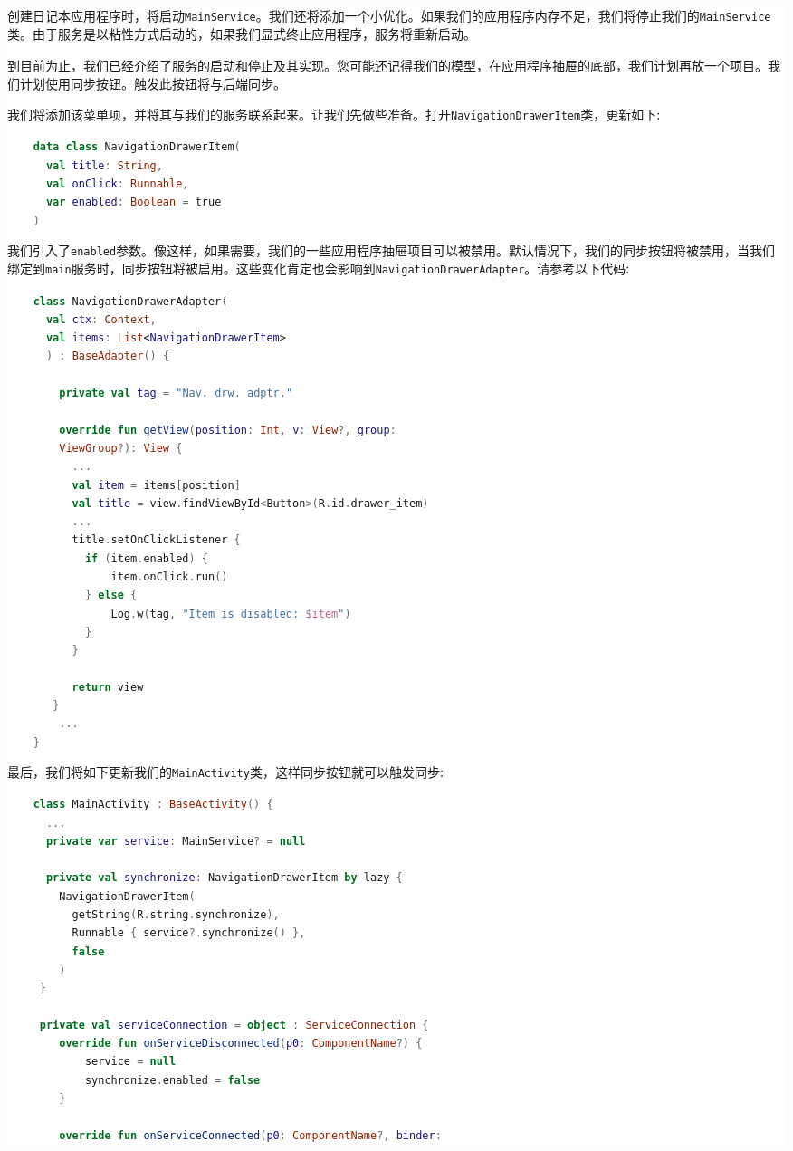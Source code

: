 创建日记本应用程序时，将启动`MainService`。我们还将添加一个小优化。如果我们的应用程序内存不足，我们将停止我们的`MainService`类。由于服务是以粘性方式启动的，如果我们显式终止应用程序，服务将重新启动。

到目前为止，我们已经介绍了服务的启动和停止及其实现。您可能还记得我们的模型，在应用程序抽屉的底部，我们计划再放一个项目。我们计划使用同步按钮。触发此按钮将与后端同步。

我们将添加该菜单项，并将其与我们的服务联系起来。让我们先做些准备。打开`NavigationDrawerItem`类，更新如下:

```kt
    data class NavigationDrawerItem( 
      val title: String, 
      val onClick: Runnable, 
      var enabled: Boolean = true 
    ) 
```

我们引入了`enabled`参数。像这样，如果需要，我们的一些应用程序抽屉项目可以被禁用。默认情况下，我们的同步按钮将被禁用，当我们绑定到`main`服务时，同步按钮将被启用。这些变化肯定也会影响到`NavigationDrawerAdapter`。请参考以下代码:

```kt
    class NavigationDrawerAdapter( 
      val ctx: Context, 
      val items: List<NavigationDrawerItem> 
      ) : BaseAdapter() { 

        private val tag = "Nav. drw. adptr." 

        override fun getView(position: Int, v: View?, group: 
        ViewGroup?): View { 
          ... 
          val item = items[position] 
          val title = view.findViewById<Button>(R.id.drawer_item) 
          ... 
          title.setOnClickListener { 
            if (item.enabled) { 
                item.onClick.run() 
            } else { 
                Log.w(tag, "Item is disabled: $item") 
            } 
          } 

          return view 
       } 
        ... 
    }
```

最后，我们将如下更新我们的`MainActivity`类，这样同步按钮就可以触发同步:

```kt
    class MainActivity : BaseActivity() { 
      ... 
      private var service: MainService? = null 

      private val synchronize: NavigationDrawerItem by lazy { 
        NavigationDrawerItem( 
          getString(R.string.synchronize), 
          Runnable { service?.synchronize() }, 
          false 
        ) 
     } 

     private val serviceConnection = object : ServiceConnection { 
        override fun onServiceDisconnected(p0: ComponentName?) { 
            service = null 
            synchronize.enabled = false 
        } 

        override fun onServiceConnected(p0: ComponentName?, binder: 
```